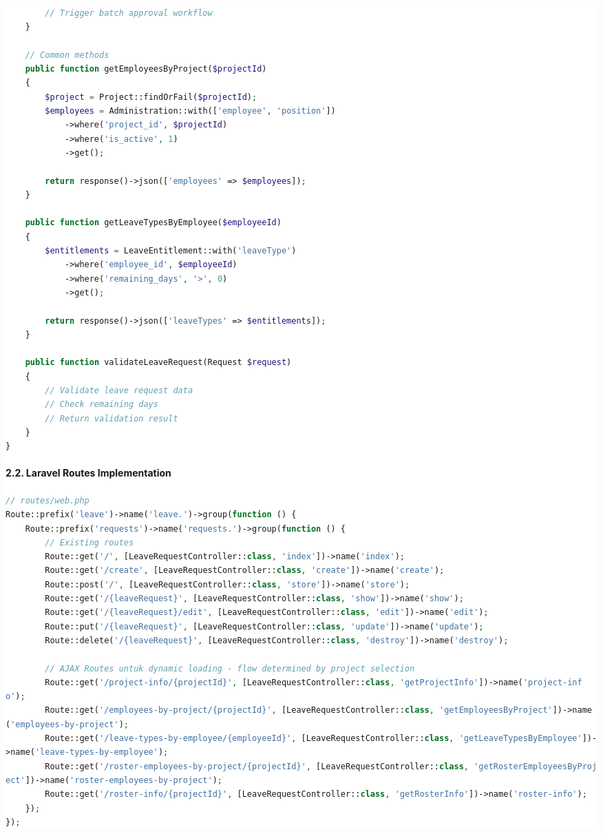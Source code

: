 ```php
        // Trigger batch approval workflow
    }

    // Common methods
    public function getEmployeesByProject($projectId)
    {
        $project = Project::findOrFail($projectId);
        $employees = Administration::with(['employee', 'position'])
            ->where('project_id', $projectId)
            ->where('is_active', 1)
            ->get();

        return response()->json(['employees' => $employees]);
    }

    public function getLeaveTypesByEmployee($employeeId)
    {
        $entitlements = LeaveEntitlement::with('leaveType')
            ->where('employee_id', $employeeId)
            ->where('remaining_days', '>', 0)
            ->get();

        return response()->json(['leaveTypes' => $entitlements]);
    }

    public function validateLeaveRequest(Request $request)
    {
        // Validate leave request data
        // Check remaining days
        // Return validation result
    }
}
```

#### 2.2. Laravel Routes Implementation

```php
// routes/web.php
Route::prefix('leave')->name('leave.')->group(function () {
    Route::prefix('requests')->name('requests.')->group(function () {
        // Existing routes
        Route::get('/', [LeaveRequestController::class, 'index'])->name('index');
        Route::get('/create', [LeaveRequestController::class, 'create'])->name('create');
        Route::post('/', [LeaveRequestController::class, 'store'])->name('store');
        Route::get('/{leaveRequest}', [LeaveRequestController::class, 'show'])->name('show');
        Route::get('/{leaveRequest}/edit', [LeaveRequestController::class, 'edit'])->name('edit');
        Route::put('/{leaveRequest}', [LeaveRequestController::class, 'update'])->name('update');
        Route::delete('/{leaveRequest}', [LeaveRequestController::class, 'destroy'])->name('destroy');

        // AJAX Routes untuk dynamic loading - flow determined by project selection
        Route::get('/project-info/{projectId}', [LeaveRequestController::class, 'getProjectInfo'])->name('project-info');
        Route::get('/employees-by-project/{projectId}', [LeaveRequestController::class, 'getEmployeesByProject'])->name('employees-by-project');
        Route::get('/leave-types-by-employee/{employeeId}', [LeaveRequestController::class, 'getLeaveTypesByEmployee'])->name('leave-types-by-employee');
        Route::get('/roster-employees-by-project/{projectId}', [LeaveRequestController::class, 'getRosterEmployeesByProject'])->name('roster-employees-by-project');
        Route::get('/roster-info/{projectId}', [LeaveRequestController::class, 'getRosterInfo'])->name('roster-info');
    });
});
```